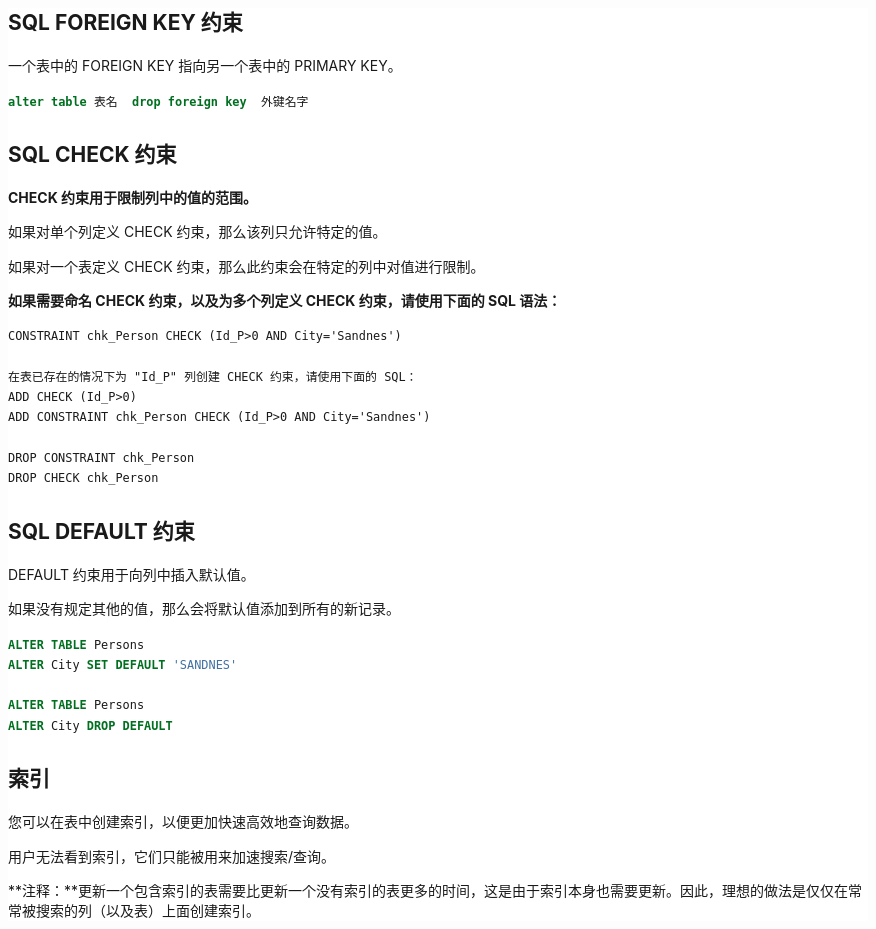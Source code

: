 

## SQL FOREIGN KEY 约束

一个表中的 FOREIGN KEY 指向另一个表中的 PRIMARY KEY。

```sql
alter table 表名  drop foreign key  外键名字
```



## SQL CHECK 约束

**CHECK 约束用于限制列中的值的范围。**

如果对单个列定义 CHECK 约束，那么该列只允许特定的值。

如果对一个表定义 CHECK 约束，那么此约束会在特定的列中对值进行限制。

**如果需要命名 CHECK 约束，以及为多个列定义 CHECK 约束，请使用下面的 SQL 语法：**

```
CONSTRAINT chk_Person CHECK (Id_P>0 AND City='Sandnes')

在表已存在的情况下为 "Id_P" 列创建 CHECK 约束，请使用下面的 SQL：
ADD CHECK (Id_P>0)
ADD CONSTRAINT chk_Person CHECK (Id_P>0 AND City='Sandnes')

DROP CONSTRAINT chk_Person
DROP CHECK chk_Person
```



## SQL DEFAULT 约束

DEFAULT 约束用于向列中插入默认值。

如果没有规定其他的值，那么会将默认值添加到所有的新记录。

```sql
ALTER TABLE Persons
ALTER City SET DEFAULT 'SANDNES'

ALTER TABLE Persons
ALTER City DROP DEFAULT
```



## 索引

您可以在表中创建索引，以便更加快速高效地查询数据。

用户无法看到索引，它们只能被用来加速搜索/查询。

**注释：**更新一个包含索引的表需要比更新一个没有索引的表更多的时间，这是由于索引本身也需要更新。因此，理想的做法是仅仅在常常被搜索的列（以及表）上面创建索引。
